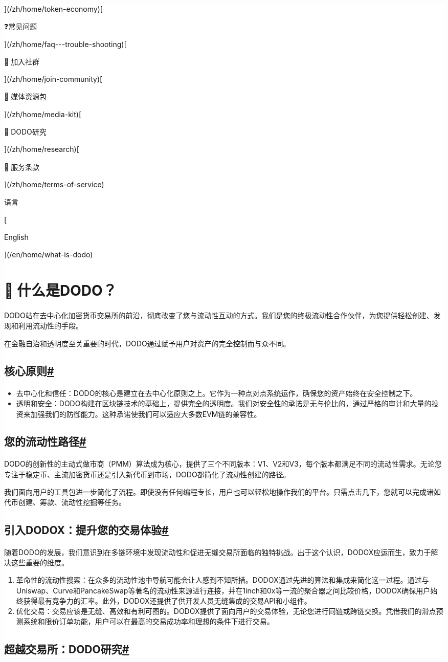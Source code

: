 ](/zh/home/token-economy)[

❓常见问题

](/zh/home/faq---trouble-shooting)[

🔗 加入社群

](/zh/home/join-community)[

🎨 媒体资源包

](/zh/home/media-kit)[

🔭 DODO研究

](/zh/home/research)[

📄 服务条款

](/zh/home/terms-of-service)

语言

[

English

](/en/home/what-is-dodo)

🐥 什么是DODO？
===========

DODO站在去中心化加密货币交易所的前沿，彻底改变了您与流动性互动的方式。我们是您的终极流动性合作伙伴，为您提供轻松创建、发现和利用流动性的手段。

在金融自治和透明度至关重要的时代，DODO通过赋予用户对资产的完全控制而与众不同。

核心原则[#](#he-xin-yuan-ze)
------------------------

*   去中心化和信任：DODO的核心是建立在去中心化原则之上。它作为一种点对点系统运作，确保您的资产始终在安全控制之下。
*   透明和安全：DODO构建在区块链技术的基础上，提供完全的透明度。我们对安全性的承诺是无与伦比的，通过严格的审计和大量的投资来加强我们的防御能力。这种承诺使我们可以适应大多数EVM链的兼容性。

您的流动性路径[#](#nin-de-liu-dong-xing-lu-jing)
-----------------------------------------

DODO的创新性的主动式做市商（PMM）算法成为核心，提供了三个不同版本：V1、V2和V3，每个版本都满足不同的流动性需求。无论您专注于稳定币、主流加密货币还是引入新代币到市场，DODO都简化了流动性创建的路径。

我们面向用户的工具包进一步简化了流程。即使没有任何编程专长，用户也可以轻松地操作我们的平台。只需点击几下，您就可以完成诸如代币创建、筹款、流动性挖掘等任务。

引入DODOX：提升您的交易体验[#](#yin-ru-dodox-ti-sheng-nin-de-jiao-yi-ti-yan)
-----------------------------------------------------------------

随着DODO的发展，我们意识到在多链环境中发现流动性和促进无缝交易所面临的独特挑战。出于这个认识，DODOX应运而生，致力于解决这些重要的维度。

1.  革命性的流动性搜索：在众多的流动性池中导航可能会让人感到不知所措。DODOX通过先进的算法和集成来简化这一过程。通过与Uniswap、Curve和PancakeSwap等著名的流动性来源进行连接，并在1inch和0x等一流的聚合器之间比较价格，DODOX确保用户始终获得最有竞争力的汇率。此外，DODOX还提供了供开发人员无缝集成的交易API和小组件。
2.  优化交易：交易应该是无缝、高效和有利可图的。DODOX提供了面向用户的交易体验，无论您进行同链或跨链交换。凭借我们的滑点预测系统和限价订单功能，用户可以在最高的交易成功率和理想的条件下进行交易。

超越交易所：DODO研究[#](#chao-yue-jiao-yi-suo--dodoyan-jiu)
---------------------------------------------------

